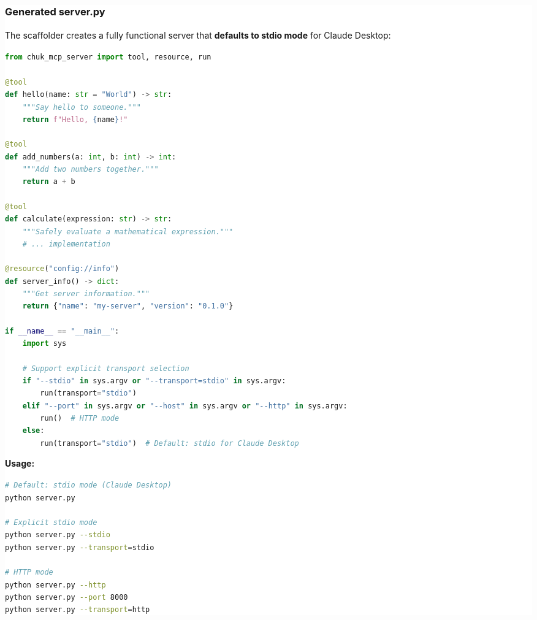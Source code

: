 ### Generated server.py

The scaffolder creates a fully functional server that **defaults to stdio mode** for Claude Desktop:

```python
from chuk_mcp_server import tool, resource, run

@tool
def hello(name: str = "World") -> str:
    """Say hello to someone."""
    return f"Hello, {name}!"

@tool
def add_numbers(a: int, b: int) -> int:
    """Add two numbers together."""
    return a + b

@tool
def calculate(expression: str) -> str:
    """Safely evaluate a mathematical expression."""
    # ... implementation

@resource("config://info")
def server_info() -> dict:
    """Get server information."""
    return {"name": "my-server", "version": "0.1.0"}

if __name__ == "__main__":
    import sys

    # Support explicit transport selection
    if "--stdio" in sys.argv or "--transport=stdio" in sys.argv:
        run(transport="stdio")
    elif "--port" in sys.argv or "--host" in sys.argv or "--http" in sys.argv:
        run()  # HTTP mode
    else:
        run(transport="stdio")  # Default: stdio for Claude Desktop
```

**Usage:**
```bash
# Default: stdio mode (Claude Desktop)
python server.py

# Explicit stdio mode
python server.py --stdio
python server.py --transport=stdio

# HTTP mode
python server.py --http
python server.py --port 8000
python server.py --transport=http
```
